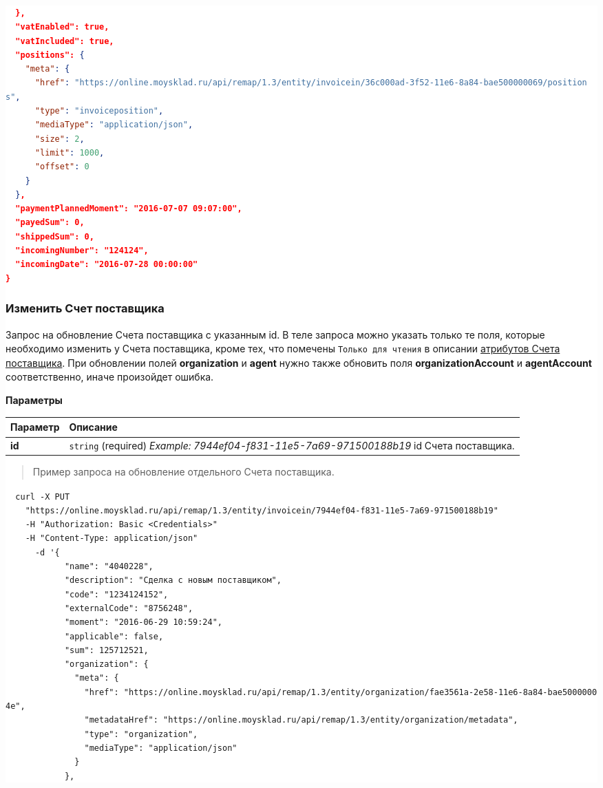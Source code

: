 ```json
  },
  "vatEnabled": true,
  "vatIncluded": true,
  "positions": {
    "meta": {
      "href": "https://online.moysklad.ru/api/remap/1.3/entity/invoicein/36c000ad-3f52-11e6-8a84-bae500000069/positions",
      "type": "invoiceposition",
      "mediaType": "application/json",
      "size": 2,
      "limit": 1000,
      "offset": 0
    }
  },
  "paymentPlannedMoment": "2016-07-07 09:07:00",
  "payedSum": 0,
  "shippedSum": 0,
  "incomingNumber": "124124",
  "incomingDate": "2016-07-28 00:00:00"
}
```

### Изменить Счет поставщика
Запрос на обновление Счета поставщика с указанным id.
В теле запроса можно указать только те поля, которые необходимо изменить у Счета поставщика, кроме тех, что
помечены `Только для чтения` в описании [атрибутов Счета поставщика](../documents/#dokumenty-schet-postawschika).
При обновлении полей **organization** и **agent** нужно также обновить поля **organizationAccount** и
**agentAccount** соответственно, иначе произойдет ошибка.

**Параметры**

|Параметр   |Описание   | 
|:----|:----|
|**id** |  `string` (required) *Example: 7944ef04-f831-11e5-7a69-971500188b19* id Счета поставщика.|

> Пример запроса на обновление отдельного Счета поставщика.

```shell
  curl -X PUT
    "https://online.moysklad.ru/api/remap/1.3/entity/invoicein/7944ef04-f831-11e5-7a69-971500188b19"
    -H "Authorization: Basic <Credentials>"
    -H "Content-Type: application/json"
      -d '{
            "name": "4040228",
            "description": "Сделка с новым поставщиком",
            "code": "1234124152",
            "externalCode": "8756248",
            "moment": "2016-06-29 10:59:24",
            "applicable": false,
            "sum": 125712521,
            "organization": {
              "meta": {
                "href": "https://online.moysklad.ru/api/remap/1.3/entity/organization/fae3561a-2e58-11e6-8a84-bae50000004e",
                "metadataHref": "https://online.moysklad.ru/api/remap/1.3/entity/organization/metadata",
                "type": "organization",
                "mediaType": "application/json"
              }
            },
```